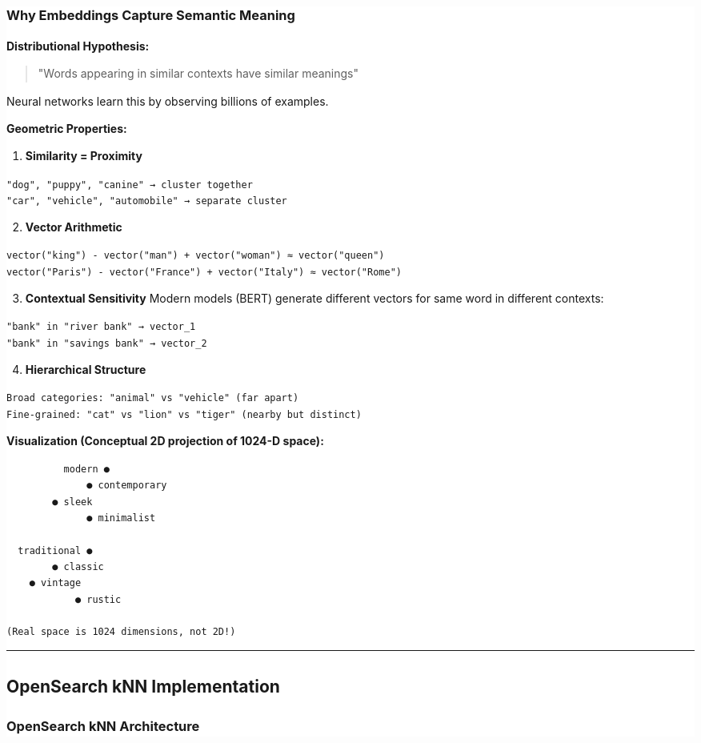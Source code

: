 ### Why Embeddings Capture Semantic Meaning

**Distributional Hypothesis:**
> "Words appearing in similar contexts have similar meanings"

Neural networks learn this by observing billions of examples.

**Geometric Properties:**

1. **Similarity = Proximity**
```
"dog", "puppy", "canine" → cluster together
"car", "vehicle", "automobile" → separate cluster
```

2. **Vector Arithmetic**
```
vector("king") - vector("man") + vector("woman") ≈ vector("queen")
vector("Paris") - vector("France") + vector("Italy") ≈ vector("Rome")
```

3. **Contextual Sensitivity**
Modern models (BERT) generate different vectors for same word in different contexts:
```
"bank" in "river bank" → vector_1
"bank" in "savings bank" → vector_2
```

4. **Hierarchical Structure**
```
Broad categories: "animal" vs "vehicle" (far apart)
Fine-grained: "cat" vs "lion" vs "tiger" (nearby but distinct)
```

**Visualization (Conceptual 2D projection of 1024-D space):**

```
          modern ●
              ● contemporary
        ● sleek
              ● minimalist

  traditional ●
        ● classic
    ● vintage
            ● rustic

(Real space is 1024 dimensions, not 2D!)
```

---

## OpenSearch kNN Implementation

### OpenSearch kNN Architecture
